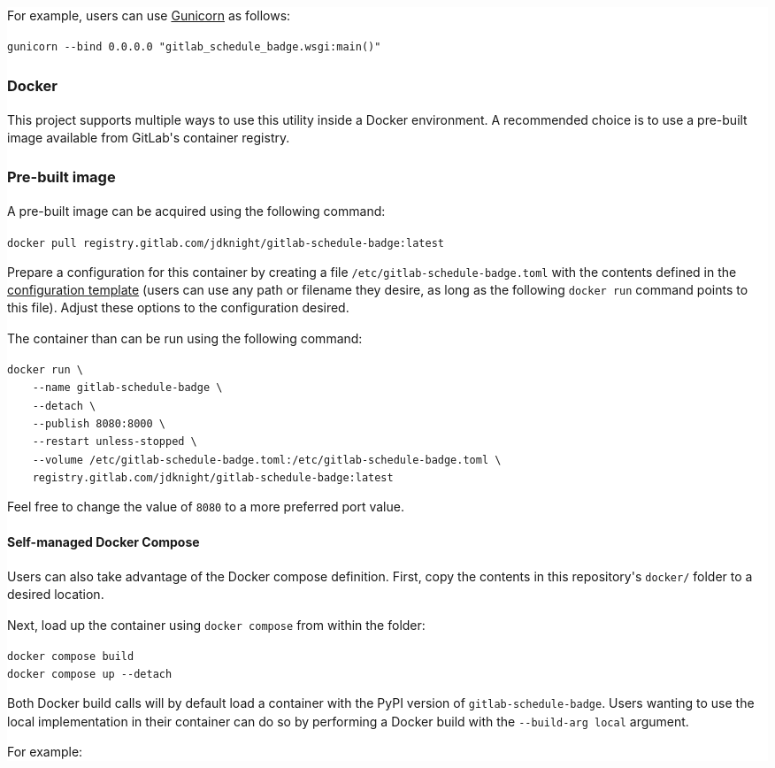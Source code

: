 For example, users can use [Gunicorn][gunicorn] as follows:

```
gunicorn --bind 0.0.0.0 "gitlab_schedule_badge.wsgi:main()"
```

### Docker

This project supports multiple ways to use this utility inside a Docker
environment. A recommended choice is to use a pre-built image available
from GitLab's container registry.

### Pre-built image

A pre-built image can be acquired using the following command:

```
docker pull registry.gitlab.com/jdknight/gitlab-schedule-badge:latest
```

Prepare a configuration for this container by creating a file
`/etc/gitlab-schedule-badge.toml` with the contents defined in the
[configuration template][config-template] (users can use any path or
filename they desire, as long as the following `docker run` command
points to this file). Adjust these options to the configuration desired.

The container than can be run using the following command:

```
docker run \
    --name gitlab-schedule-badge \
    --detach \
    --publish 8080:8000 \
    --restart unless-stopped \
    --volume /etc/gitlab-schedule-badge.toml:/etc/gitlab-schedule-badge.toml \
    registry.gitlab.com/jdknight/gitlab-schedule-badge:latest
```

Feel free to change the value of `8080` to a more preferred port value.

#### Self-managed Docker Compose

Users can also take advantage of the Docker compose definition. First, copy
the contents in this repository's `docker/` folder to a desired location.

Next, load up the container using `docker compose` from within the folder:

```
docker compose build
docker compose up --detach
```

Both Docker build calls will by default load a container with the
PyPI version of `gitlab-schedule-badge`. Users wanting to use the local
implementation in their container can do so by performing a Docker
build with the `--build-arg local` argument.

For example:


[config-template]: https://gitlab.com/jdknight/gitlab-schedule-badge/-/blob/main/gitlab-schedule-badge.toml.default
[flask-deploying]: https://flask.palletsprojects.com/deploying/
[flask-nginx]: https://flask.palletsprojects.com/deploying/nginx/#configuration
[flask]: https://flask.palletsprojects.com/
[gunicorn]: https://gunicorn.org/
[nginx]: https://nginx.org/
[pip]: https://pip.pypa.io/
[pybadges2]: https://pypi.org/project/pybadges2/
[python]: https://www.python.org/
[requests]: https://requests.readthedocs.io/
[tokens]: https://docs.gitlab.com/ee/user/profile/personal_access_tokens.html